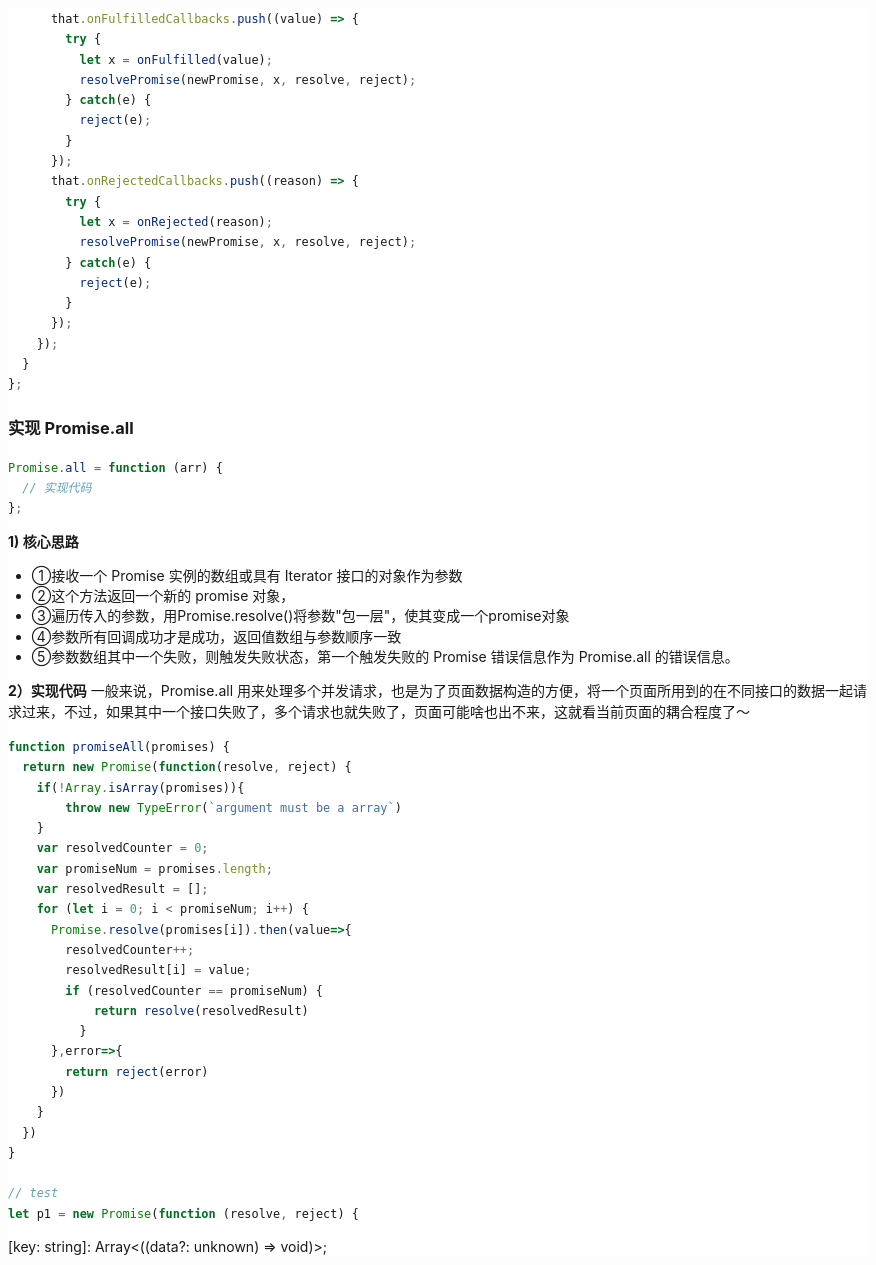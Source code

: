 ```js
      that.onFulfilledCallbacks.push((value) => {
        try {
          let x = onFulfilled(value);
          resolvePromise(newPromise, x, resolve, reject);
        } catch(e) {
          reject(e);
        }
      });
      that.onRejectedCallbacks.push((reason) => {
        try {
          let x = onRejected(reason);
          resolvePromise(newPromise, x, resolve, reject);
        } catch(e) {
          reject(e);
        }
      });
    });
  }
};
```

### 实现 Promise.all
```js
Promise.all = function (arr) {
  // 实现代码
};
```

**1) 核心思路**

- ①接收一个 Promise 实例的数组或具有 Iterator 接口的对象作为参数
- ②这个方法返回一个新的 promise 对象，
- ③遍历传入的参数，用Promise.resolve()将参数"包一层"，使其变成一个promise对象
- ④参数所有回调成功才是成功，返回值数组与参数顺序一致
- ⑤参数数组其中一个失败，则触发失败状态，第一个触发失败的 Promise 错误信息作为 Promise.all 的错误信息。

**2）实现代码**
一般来说，Promise.all 用来处理多个并发请求，也是为了页面数据构造的方便，将一个页面所用到的在不同接口的数据一起请求过来，不过，如果其中一个接口失败了，多个请求也就失败了，页面可能啥也出不来，这就看当前页面的耦合程度了～

```js
function promiseAll(promises) {
  return new Promise(function(resolve, reject) {
    if(!Array.isArray(promises)){
        throw new TypeError(`argument must be a array`)
    }
    var resolvedCounter = 0;
    var promiseNum = promises.length;
    var resolvedResult = [];
    for (let i = 0; i < promiseNum; i++) {
      Promise.resolve(promises[i]).then(value=>{
        resolvedCounter++;
        resolvedResult[i] = value;
        if (resolvedCounter == promiseNum) {
            return resolve(resolvedResult)
          }
      },error=>{
        return reject(error)
      })
    }
  })
}

// test
let p1 = new Promise(function (resolve, reject) {
```

  [key: string]: Array<((data?: unknown) => void)>;